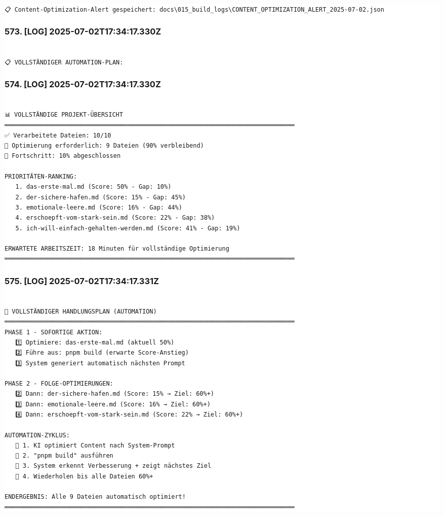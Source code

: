 ```
📋 Content-Optimization-Alert gespeichert: docs\015_build_logs\CONTENT_OPTIMIZATION_ALERT_2025-07-02.json
```

### 573. [LOG] 2025-07-02T17:34:17.330Z

```

📋 VOLLSTÄNDIGER AUTOMATION-PLAN:
```

### 574. [LOG] 2025-07-02T17:34:17.330Z

```

📊 VOLLSTÄNDIGE PROJEKT-ÜBERSICHT
════════════════════════════════════════════════════════════════════════════════
✅ Verarbeitete Dateien: 10/10
🎯 Optimierung erforderlich: 9 Dateien (90% verbleibend)
🚀 Fortschritt: 10% abgeschlossen

PRIORITÄTEN-RANKING:
   1. das-erste-mal.md (Score: 50% - Gap: 10%)
   2. der-sichere-hafen.md (Score: 15% - Gap: 45%)
   3. emotionale-leere.md (Score: 16% - Gap: 44%)
   4. erschoepft-vom-stark-sein.md (Score: 22% - Gap: 38%)
   5. ich-will-einfach-gehalten-werden.md (Score: 41% - Gap: 19%)

ERWARTETE ARBEITSZEIT: 18 Minuten für vollständige Optimierung
════════════════════════════════════════════════════════════════════════════════
```

### 575. [LOG] 2025-07-02T17:34:17.331Z

```

🎯 VOLLSTÄNDIGER HANDLUNGSPLAN (AUTOMATION)
════════════════════════════════════════════════════════════════════════════════
PHASE 1 - SOFORTIGE AKTION:
   1️⃣ Optimiere: das-erste-mal.md (aktuell 50%)
   2️⃣ Führe aus: pnpm build (erwarte Score-Anstieg)
   3️⃣ System generiert automatisch nächsten Prompt

PHASE 2 - FOLGE-OPTIMIERUNGEN:
   2️⃣ Dann: der-sichere-hafen.md (Score: 15% → Ziel: 60%+)
   3️⃣ Dann: emotionale-leere.md (Score: 16% → Ziel: 60%+)
   4️⃣ Dann: erschoepft-vom-stark-sein.md (Score: 22% → Ziel: 60%+)

AUTOMATION-ZYKLUS:
   🔄 1. KI optimiert Content nach System-Prompt
   🔄 2. "pnpm build" ausführen
   🔄 3. System erkennt Verbesserung + zeigt nächstes Ziel
   🔄 4. Wiederholen bis alle Dateien 60%+

ENDERGEBNIS: Alle 9 Dateien automatisch optimiert!
════════════════════════════════════════════════════════════════════════════════
```
